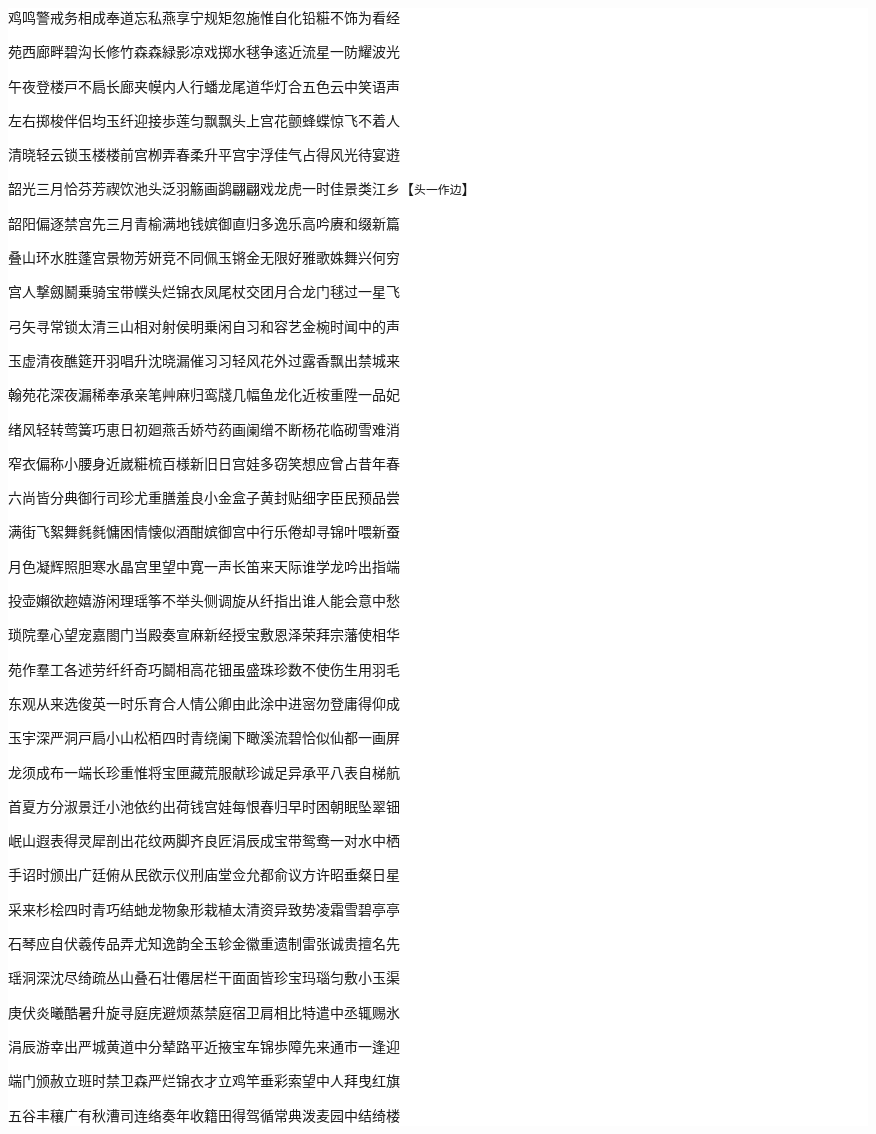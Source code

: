 鸡鸣警戒务相成奉道忘私燕享宁规矩忽施惟自化铅糚不饰为看经  

苑西廊畔碧沟长修竹森森緑影凉戏掷水毬争逺近流星一防耀波光  

午夜登楼戸不扃长廊夹幙内人行蟠龙尾道华灯合五色云中笑语声  

左右掷梭伴侣均玉纤迎接歩莲匀飘飘头上宫花颤蜂蝶惊飞不着人  

清晓轻云锁玉楼楼前宫栁弄春柔升平宫宇浮佳气占得风光待宴逰  

韶光三月恰芬芳禊饮池头泛羽觞画鹢翩翩戏龙虎一时佳景类江乡【`头一作边`】  

韶阳偏逐禁宫先三月青榆满地钱嫔御直归多逸乐高吟赓和缀新篇  

叠山环水胜蓬宫景物芳妍竞不同佩玉锵金无限好雅歌姝舞兴何穷  

宫人撃劔鬭乗骑宝带幞头烂锦衣凤尾杖交团月合龙门毬过一星飞  

弓矢寻常锁太清三山相对射侯明乗闲自习和容艺金椀时闻中的声  

玉虚清夜醮筵开羽唱升沈晓漏催习习轻风花外过露香飘出禁城来  

翰苑花深夜漏稀奉承亲笔艸麻归鸾牋几幅鱼龙化近桉重陞一品妃  

绪风轻转莺簧巧恵日初廻燕舌娇芍药画阑缯不断杨花临砌雪难消  

窄衣偏称小腰身近嵗糚梳百様新旧日宫娃多窃笑想应曾占昔年春  

六尚皆分典御行司珍尤重膳羞良小金盒子黄封贴细字臣民预品尝  

满街飞絮舞毵毵慵困情懐似酒酣嫔御宫中行乐倦却寻锦叶喂新蚕  

月色凝辉照胆寒水晶宫里望中寛一声长笛来天际谁学龙吟出指端  

投壶嬾欲趂嬉游闲理瑶筝不举头侧调旋从纤指出谁人能会意中愁  

琐院羣心望宠嘉閤门当殿奏宣麻新经授宝敷恩泽荣拜宗藩使相华  

苑作羣工各述劳纤纤奇巧鬬相高花钿虽盛珠珍数不使伤生用羽毛  

东观从来选俊英一时乐育合人情公卿由此涂中进宻勿登庸得仰成  

玉宇深严洞戸扃小山松栢四时青绕阑下瞰溪流碧恰似仙都一画屏  

龙须成布一端长珍重惟将宝匣藏荒服献珍诚足异承平八表自梯航  

首夏方分淑景迁小池依约出荷钱宫娃每恨春归早时困朝眠坠翠钿  

岷山遐表得灵犀剖出花纹两脚齐良匠涓辰成宝带鸳鸯一对水中栖  

手诏时颁出广廷俯从民欲示仪刑庙堂佥允都俞议方许昭垂粲日星  

采来杉桧四时青巧结虵龙物象形栽植太清资异致势凌霜雪碧亭亭  

石琴应自伏羲传品弄尤知逸韵全玉轸金徽重遗制雷张诚贵擅名先  

瑶洞深沈尽绮疏丛山叠石壮僊居栏干面面皆珍宝玛瑙匀敷小玉渠  

庚伏炎曦酷暑升旋寻庭庑避烦蒸禁庭宿卫肩相比特遣中丞辄赐氷  

涓辰游幸出严城黄道中分辇路平近掖宝车锦歩障先来通市一逢迎  

端门颁赦立班时禁卫森严烂锦衣才立鸡竿垂彩索望中人拜曳红旗  

五谷丰穰广有秋漕司连络奏年收籍田得驾循常典泼麦园中结绮楼  
